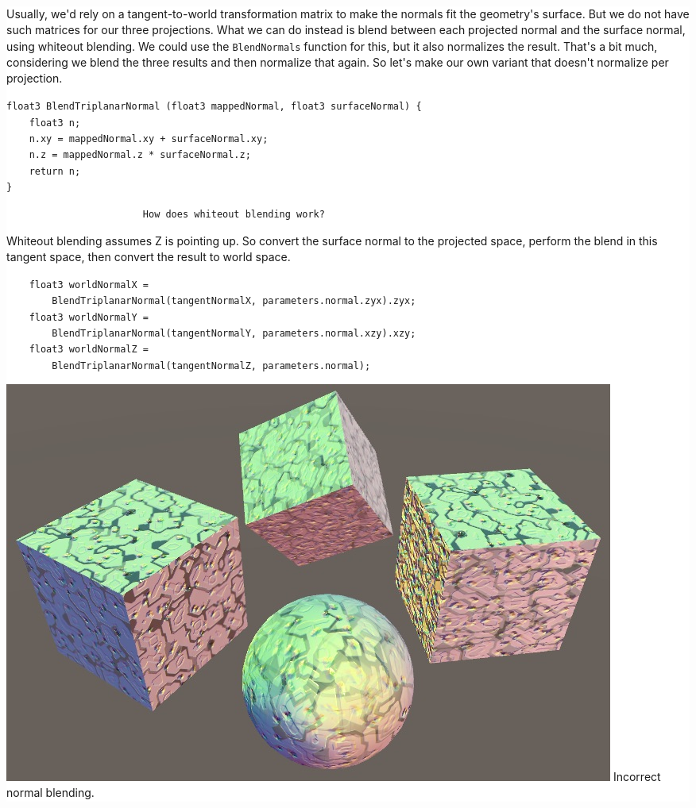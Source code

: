 Usually, we'd rely on a tangent-to-world transformation matrix  to make the normals fit the geometry's surface. But we do not have such  matrices for our three projections. What we can do instead is blend  between each projected normal and the surface normal, using whiteout  blending. We could use the `BlendNormals` function for this,  but it also normalizes the result. That's a bit much, considering we  blend the three results and then normalize that again. So let's make our  own variant that doesn't normalize per projection.

```
float3 BlendTriplanarNormal (float3 mappedNormal, float3 surfaceNormal) {
	float3 n;
	n.xy = mappedNormal.xy + surfaceNormal.xy;
	n.z = mappedNormal.z * surfaceNormal.z;
	return n;
}
```

 							How does whiteout blending work? 							 						

Whiteout blending assumes Z is pointing up. So convert the  surface normal to the projected space, perform the blend in this tangent  space, then convert the result to world space.

```
	float3 worldNormalX =
		BlendTriplanarNormal(tangentNormalX, parameters.normal.zyx).zyx;
	float3 worldNormalY =
		BlendTriplanarNormal(tangentNormalY, parameters.normal.xzy).xzy;
	float3 worldNormalZ =
		BlendTriplanarNormal(tangentNormalZ, parameters.normal);
```

 							
![img](TriplanarMapping.assets/normal-blend-incorrect.jpg) 							Incorrect normal blending. 						
